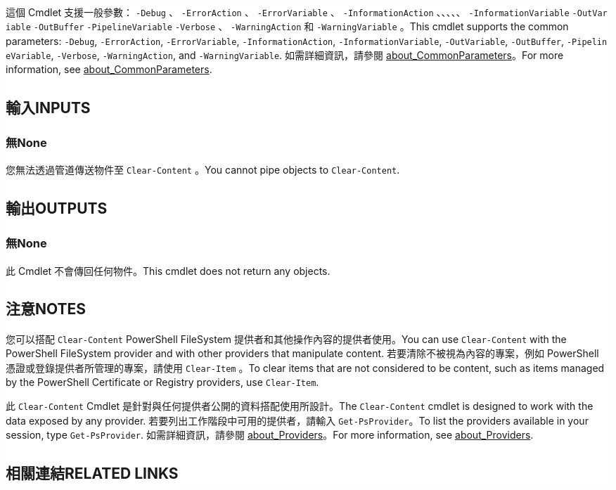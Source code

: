 <span data-ttu-id="f17b0-186">這個 Cmdlet 支援一般參數： `-Debug` 、 `-ErrorAction` 、 `-ErrorVariable` 、 `-InformationAction` 、、、、、 `-InformationVariable` `-OutVariable` `-OutBuffer` `-PipelineVariable` `-Verbose` 、 `-WarningAction` 和 `-WarningVariable` 。</span><span class="sxs-lookup"><span data-stu-id="f17b0-186">This cmdlet supports the common parameters: `-Debug`, `-ErrorAction`, `-ErrorVariable`, `-InformationAction`, `-InformationVariable`, `-OutVariable`, `-OutBuffer`, `-PipelineVariable`, `-Verbose`, `-WarningAction`, and `-WarningVariable`.</span></span> <span data-ttu-id="f17b0-187">如需詳細資訊，請參閱 [about_CommonParameters](../Microsoft.PowerShell.Core/About/about_CommonParameters.md)。</span><span class="sxs-lookup"><span data-stu-id="f17b0-187">For more information, see [about_CommonParameters](../Microsoft.PowerShell.Core/About/about_CommonParameters.md).</span></span>

## <span data-ttu-id="f17b0-188">輸入</span><span class="sxs-lookup"><span data-stu-id="f17b0-188">INPUTS</span></span>

### <span data-ttu-id="f17b0-189">無</span><span class="sxs-lookup"><span data-stu-id="f17b0-189">None</span></span>

<span data-ttu-id="f17b0-190">您無法透過管道傳送物件至 `Clear-Content` 。</span><span class="sxs-lookup"><span data-stu-id="f17b0-190">You cannot pipe objects to `Clear-Content`.</span></span>

## <span data-ttu-id="f17b0-191">輸出</span><span class="sxs-lookup"><span data-stu-id="f17b0-191">OUTPUTS</span></span>

### <span data-ttu-id="f17b0-192">無</span><span class="sxs-lookup"><span data-stu-id="f17b0-192">None</span></span>

<span data-ttu-id="f17b0-193">此 Cmdlet 不會傳回任何物件。</span><span class="sxs-lookup"><span data-stu-id="f17b0-193">This cmdlet does not return any objects.</span></span>

## <span data-ttu-id="f17b0-194">注意</span><span class="sxs-lookup"><span data-stu-id="f17b0-194">NOTES</span></span>

<span data-ttu-id="f17b0-195">您可以搭配 `Clear-Content` PowerShell FileSystem 提供者和其他操作內容的提供者使用。</span><span class="sxs-lookup"><span data-stu-id="f17b0-195">You can use `Clear-Content` with the PowerShell FileSystem provider and with other providers that manipulate content.</span></span>
<span data-ttu-id="f17b0-196">若要清除不被視為內容的專案，例如 PowerShell 憑證或登錄提供者所管理的專案，請使用 `Clear-Item` 。</span><span class="sxs-lookup"><span data-stu-id="f17b0-196">To clear items that are not considered to be content, such as items managed by the PowerShell Certificate or Registry providers, use `Clear-Item`.</span></span>

<span data-ttu-id="f17b0-197">此 `Clear-Content` Cmdlet 是針對與任何提供者公開的資料搭配使用所設計。</span><span class="sxs-lookup"><span data-stu-id="f17b0-197">The `Clear-Content` cmdlet is designed to work with the data exposed by any provider.</span></span>
<span data-ttu-id="f17b0-198">若要列出工作階段中可用的提供者，請輸入 `Get-PsProvider`。</span><span class="sxs-lookup"><span data-stu-id="f17b0-198">To list the providers available in your session, type `Get-PsProvider`.</span></span>
<span data-ttu-id="f17b0-199">如需詳細資訊，請參閱 [about_Providers](../Microsoft.PowerShell.Core/About/about_Providers.md)。</span><span class="sxs-lookup"><span data-stu-id="f17b0-199">For more information, see [about_Providers](../Microsoft.PowerShell.Core/About/about_Providers.md).</span></span>

## <span data-ttu-id="f17b0-200">相關連結</span><span class="sxs-lookup"><span data-stu-id="f17b0-200">RELATED LINKS</span></span>
